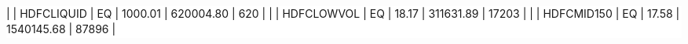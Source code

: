 |  | HDFCLIQUID | EQ | 1000.01 | 620004.80 | 620 |
|  | HDFCLOWVOL | EQ | 18.17 | 311631.89 | 17203 |
|  | HDFCMID150 | EQ | 17.58 | 1540145.68 | 87896 |
